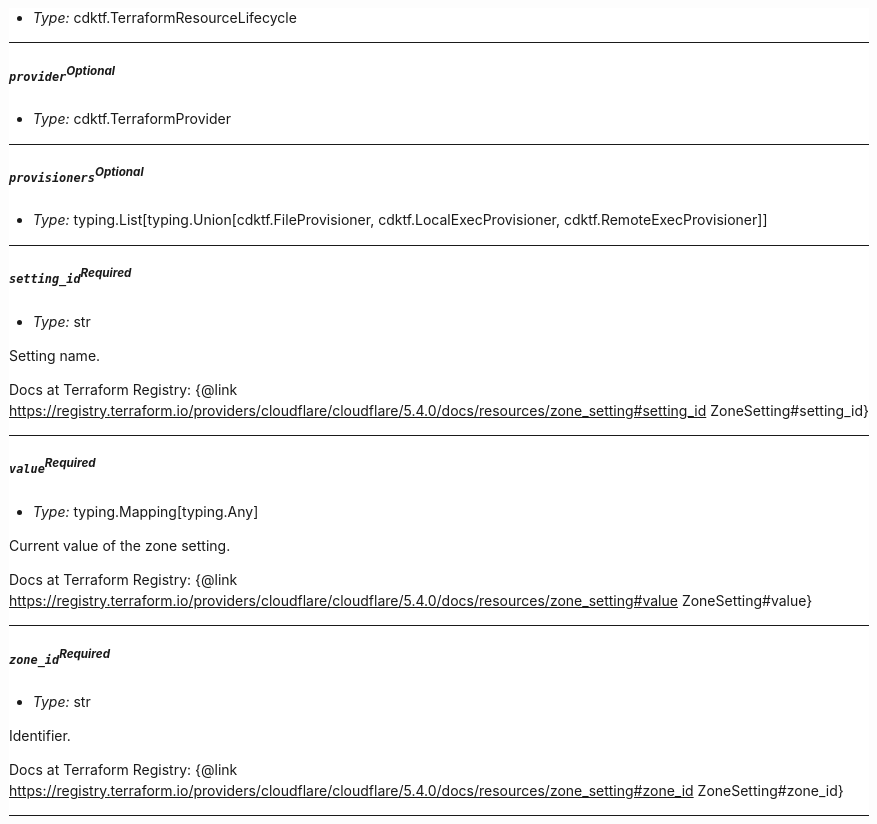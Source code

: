 - *Type:* cdktf.TerraformResourceLifecycle

---

##### `provider`<sup>Optional</sup> <a name="provider" id="@cdktf/provider-cloudflare.zoneSetting.ZoneSetting.Initializer.parameter.provider"></a>

- *Type:* cdktf.TerraformProvider

---

##### `provisioners`<sup>Optional</sup> <a name="provisioners" id="@cdktf/provider-cloudflare.zoneSetting.ZoneSetting.Initializer.parameter.provisioners"></a>

- *Type:* typing.List[typing.Union[cdktf.FileProvisioner, cdktf.LocalExecProvisioner, cdktf.RemoteExecProvisioner]]

---

##### `setting_id`<sup>Required</sup> <a name="setting_id" id="@cdktf/provider-cloudflare.zoneSetting.ZoneSetting.Initializer.parameter.settingId"></a>

- *Type:* str

Setting name.

Docs at Terraform Registry: {@link https://registry.terraform.io/providers/cloudflare/cloudflare/5.4.0/docs/resources/zone_setting#setting_id ZoneSetting#setting_id}

---

##### `value`<sup>Required</sup> <a name="value" id="@cdktf/provider-cloudflare.zoneSetting.ZoneSetting.Initializer.parameter.value"></a>

- *Type:* typing.Mapping[typing.Any]

Current value of the zone setting.

Docs at Terraform Registry: {@link https://registry.terraform.io/providers/cloudflare/cloudflare/5.4.0/docs/resources/zone_setting#value ZoneSetting#value}

---

##### `zone_id`<sup>Required</sup> <a name="zone_id" id="@cdktf/provider-cloudflare.zoneSetting.ZoneSetting.Initializer.parameter.zoneId"></a>

- *Type:* str

Identifier.

Docs at Terraform Registry: {@link https://registry.terraform.io/providers/cloudflare/cloudflare/5.4.0/docs/resources/zone_setting#zone_id ZoneSetting#zone_id}

---